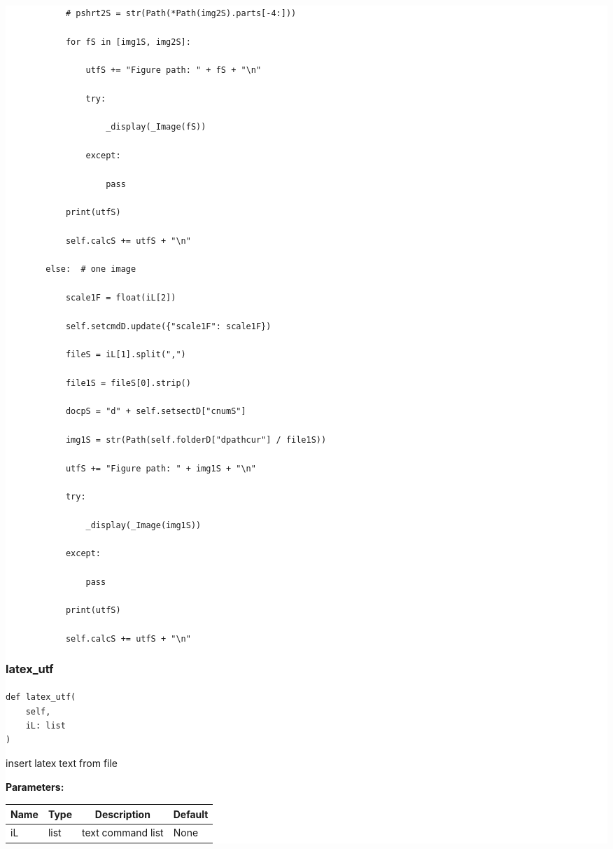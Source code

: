                 # pshrt2S = str(Path(*Path(img2S).parts[-4:]))

                for fS in [img1S, img2S]:

                    utfS += "Figure path: " + fS + "\n"

                    try:

                        _display(_Image(fS))

                    except:

                        pass

                print(utfS)

                self.calcS += utfS + "\n"

            else:  # one image

                scale1F = float(iL[2])

                self.setcmdD.update({"scale1F": scale1F})

                fileS = iL[1].split(",")

                file1S = fileS[0].strip()

                docpS = "d" + self.setsectD["cnumS"]

                img1S = str(Path(self.folderD["dpathcur"] / file1S))

                utfS += "Figure path: " + img1S + "\n"

                try:

                    _display(_Image(img1S))

                except:

                    pass

                print(utfS)

                self.calcS += utfS + "\n"

    
### latex_utf

```python3
def latex_utf(
    self,
    iL: list
)
```

    
insert latex text from file

**Parameters:**

| Name | Type | Description | Default |
|---|---|---|---|
| iL | list | text command list | None |
